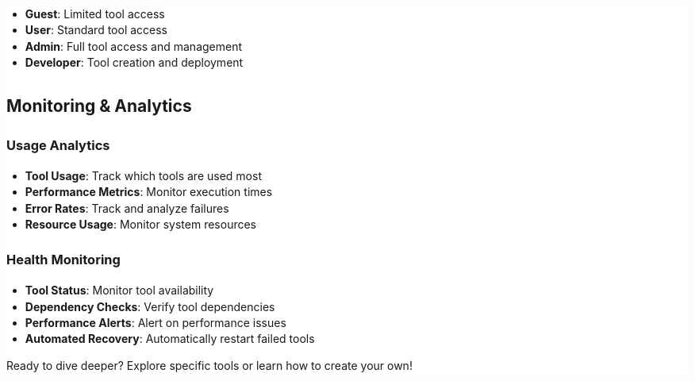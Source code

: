- **Guest**: Limited tool access
- **User**: Standard tool access
- **Admin**: Full tool access and management
- **Developer**: Tool creation and deployment

## Monitoring & Analytics

### Usage Analytics

- **Tool Usage**: Track which tools are used most
- **Performance Metrics**: Monitor execution times
- **Error Rates**: Track and analyze failures
- **Resource Usage**: Monitor system resources

### Health Monitoring

- **Tool Status**: Monitor tool availability
- **Dependency Checks**: Verify tool dependencies
- **Performance Alerts**: Alert on performance issues
- **Automated Recovery**: Automatically restart failed tools

Ready to dive deeper? Explore specific tools or learn how to create your own!
